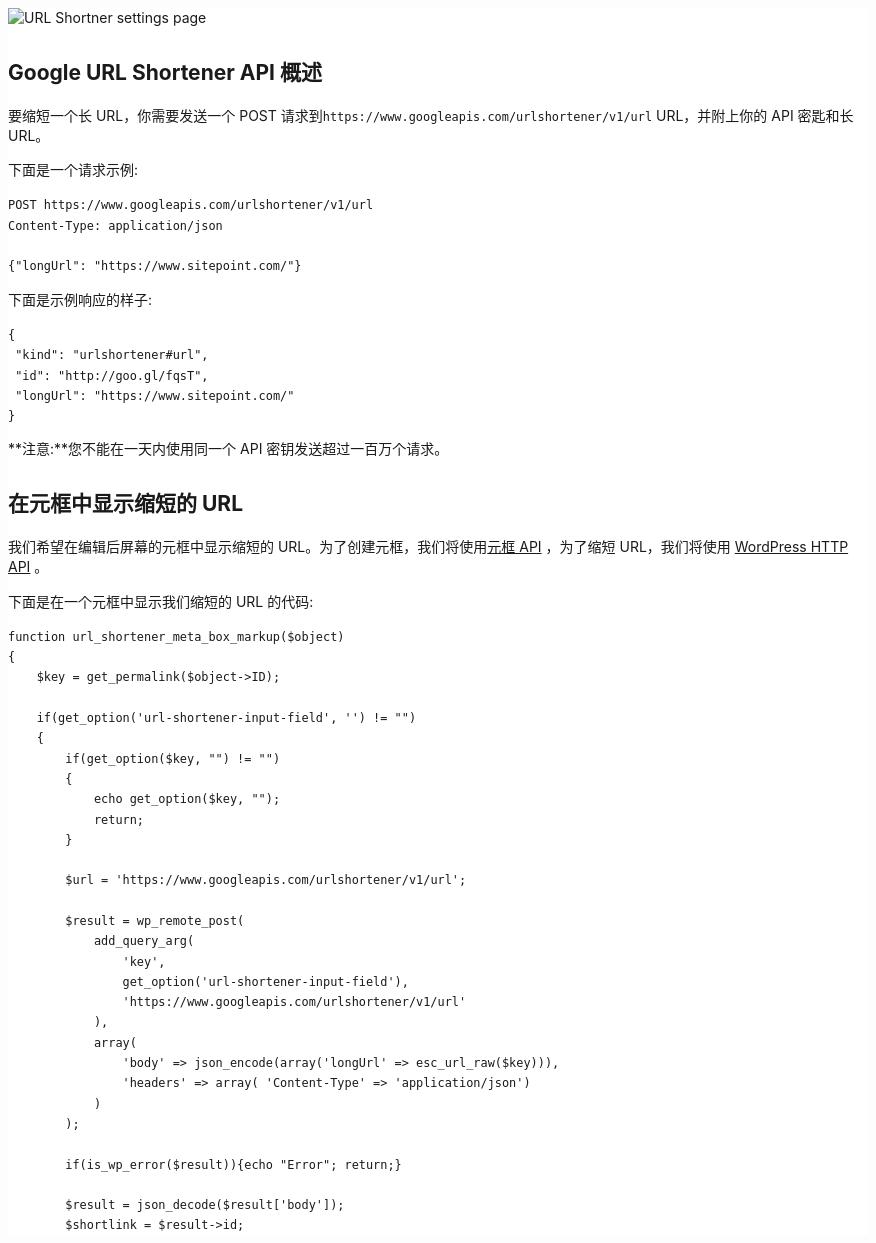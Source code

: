 ![URL Shortner settings page](../Images/2831ac4962e42c77bce25d79c6995a3c.png)

## Google URL Shortener API 概述

要缩短一个长 URL，你需要发送一个 POST 请求到`https://www.googleapis.com/urlshortener/v1/url` URL，并附上你的 API 密匙和长 URL。

下面是一个请求示例:

```
POST https://www.googleapis.com/urlshortener/v1/url
Content-Type: application/json

{"longUrl": "https://www.sitepoint.com/"}
```

下面是示例响应的样子:

```
{
 "kind": "urlshortener#url",
 "id": "http://goo.gl/fqsT",
 "longUrl": "https://www.sitepoint.com/"
}
```

**注意:**您不能在一天内使用同一个 API 密钥发送超过一百万个请求。

## 在元框中显示缩短的 URL

我们希望在编辑后屏幕的元框中显示缩短的 URL。为了创建元框，我们将使用[元框 API](https://www.sitepoint.com/adding-custom-meta-boxes-to-wordpress/) ，为了缩短 URL，我们将使用 [WordPress HTTP API](https://www.sitepoint.com/the-wordpress-http-api/) 。

下面是在一个元框中显示我们缩短的 URL 的代码:

```
function url_shortener_meta_box_markup($object)
{
	$key = get_permalink($object->ID);

	if(get_option('url-shortener-input-field', '') != "")
	{
		if(get_option($key, "") != "")
		{
			echo get_option($key, "");
			return;
		}

		$url = 'https://www.googleapis.com/urlshortener/v1/url';

		$result = wp_remote_post(
			add_query_arg(
				'key', 
				get_option('url-shortener-input-field'), 
				'https://www.googleapis.com/urlshortener/v1/url'
			), 
			array(
				'body' => json_encode(array('longUrl' => esc_url_raw($key))),
				'headers' => array( 'Content-Type' => 'application/json')
			)
		);

		if(is_wp_error($result)){echo "Error"; return;}

		$result = json_decode($result['body']);
		$shortlink = $result->id;

```